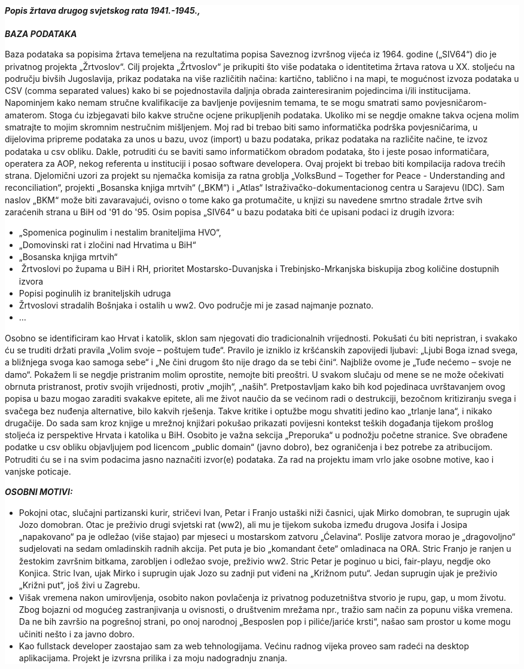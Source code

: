 #### _**Popis žrtava drugog svjetskog rata 1941.-1945.,**_ <br>
_**BAZA PODATAKA**_

Baza podataka sa popisima žrtava temeljena na rezultatima popisa Saveznog izvršnog vijeća iz 1964. godine („SIV64“) dio je privatnog projekta „Žrtvoslov“. Cilj projekta „Žrtvoslov“ je prikupiti što više podataka o identitetima žrtava ratova u XX. stoljeću na području bivših Jugoslavija, prikaz podataka na više različitih načina: kartično, tablično i na mapi, te mogućnost izvoza podataka u CSV (comma separated values) kako bi se pojednostavila daljnja obrada zainteresiranim pojedincima i/ili institucijama. Napominjem kako nemam stručne kvalifikacije za bavljenje povijesnim temama, te se mogu smatrati samo povjesničarom-amaterom. Stoga ću izbjegavati bilo kakve stručne ocjene prikupljenih podataka. Ukoliko mi se negdje omakne takva ocjena molim smatrajte to mojim skromnim nestručnim mišljenjem. Moj rad bi trebao biti samo informatička podrška povjesničarima, u dijelovima pripreme podataka za unos u bazu, uvoz (import) u bazu podataka, prikaz podataka na različite načine, te izvoz podataka u csv obliku. Dakle, potruditi ću se baviti samo informatičkom obradom podataka, što i jeste posao informatičara, operatera za AOP, nekog referenta u instituciji i posao software developera. Ovaj projekt bi trebao biti kompilacija radova trećih strana. Djelomični uzori za projekt su njemačka komisija za ratna groblja „VolksBund – Together for Peace - Understanding and reconciliation“, projekti „Bosanska knjiga mrtvih“ („BKM“) i „Atlas“ Istraživačko-dokumentacionog centra u Sarajevu (IDC). Sam naslov „BKM“ može biti zavaravajući, ovisno o tome kako ga protumačite, u knjizi su navedene smrtno stradale žrtve svih zaraćenih strana u BiH od '91 do '95. Osim popisa „SIV64“ u bazu podataka biti će upisani podaci iz drugih izvora:

*   „Spomenica poginulim i nestalim braniteljima HVO“,
*   „Domovinski rat i zločini nad Hrvatima u BiH“
*   „Bosanska knjiga mrtvih“
*    Žrtvoslovi po župama u BiH i RH, prioritet Mostarsko-Duvanjska i Trebinjsko-Mrkanjska biskupija zbog količine dostupnih izvora
*   Popisi poginulih iz braniteljskih udruga
*   Žrtvoslovi stradalih Bošnjaka i ostalih u ww2. Ovo područje mi je zasad najmanje poznato.
*   …

Osobno se identificiram kao Hrvat i katolik, sklon sam njegovati dio tradicionalnih vrijednosti. Pokušati ću biti nepristran, i svakako ću se truditi držati pravila „Volim svoje – poštujem tuđe“. Pravilo je izniklo iz kršćanskih zapovijedi ljubavi: „Ljubi Boga iznad svega, a bližnjega svoga kao samoga sebe“ i „Ne čini drugom što nije drago da se tebi čini“. Najbliže ovome je „Tuđe nećemo – svoje ne damo“. Pokažem li se negdje pristranim molim oprostite, nemojte biti preoštri. U svakom slučaju od mene se ne može očekivati obrnuta pristranost, protiv svojih vrijednosti, protiv „mojih“, „naših“. Pretpostavljam kako bih kod pojedinaca uvrštavanjem ovog popisa u bazu mogao zaraditi svakakve epitete, ali me život naučio da se većinom radi o destrukciji, bezočnom kritiziranju svega i svačega bez nuđenja alternative, bilo kakvih rješenja. Takve kritike i optužbe mogu shvatiti jedino kao „trlanje lana“, i nikako drugačije. Do sada sam kroz knjige u mrežnoj knjižari pokušao prikazati povijesni kontekst teških događanja tijekom prošlog stoljeća iz perspektive Hrvata i katolika u BiH. Osobito je važna sekcija „Preporuka“ u podnožju početne stranice. Sve obrađene podatke u csv obliku objavljujem pod licencom „public domain“ (javno dobro), bez ograničenja i bez potrebe za atribucijom. Potruditi ću se i na svim podacima jasno naznačiti izvor(e) podataka. Za rad na projektu imam vrlo jake osobne motive, kao i vanjske poticaje.<br>

_**OSOBNI MOTIVI:**_

*   Pokojni otac, slučajni partizanski kurir, stričevi Ivan, Petar i Franjo ustaški niži časnici, ujak Mirko domobran, te suprugin ujak Jozo domobran. Otac je preživio drugi svjetski rat (ww2), ali mu je tijekom sukoba između drugova Josifa i Josipa „napakovano“ pa je odležao (više stajao) par mjeseci u mostarskom zatvoru „Ćelavina“. Poslije zatvora morao je „dragovoljno“ sudjelovati na sedam omladinskih radnih akcija. Pet puta je bio „komandant čete“ omladinaca na ORA. Stric Franjo je ranjen u žestokim završnim bitkama, zarobljen i odležao svoje, preživio ww2. Stric Petar je poginuo u bici, fair-playu, negdje oko Konjica. Stric Ivan, ujak Mirko i suprugin ujak Jozo su zadnji put viđeni na „Križnom putu“. Jedan suprugin ujak je preživio „Križni put“, još živi u Zagrebu.
*   Višak vremena nakon umirovljenja, osobito nakon povlačenja iz privatnog poduzetništva stvorio je rupu, gap, u mom životu. Zbog bojazni od mogućeg zastranjivanja u ovisnosti, o društvenim mrežama npr., tražio sam način za popunu viška vremena. Da ne bih završio na pogrešnoj strani, po onoj narodnoj „Besposlen pop i piliće/jariće krsti“, našao sam prostor u kome mogu učiniti nešto i za javno dobro.
*   Kao fullstack developer zaostajao sam za web tehnologijama. Većinu radnog vijeka proveo sam radeći na desktop aplikacijama. Projekt je izvrsna prilika i za moju nadogradnju znanja.